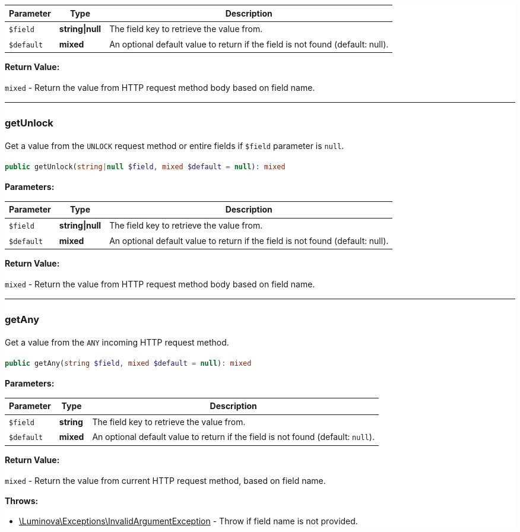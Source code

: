 | Parameter | Type | Description |
|-----------|------|-------------|
| `$field` | **string\|null** | The field key to retrieve the value from. |
| `$default` | **mixed** | An optional default value to return if the field is not found (default: null). |

**Return Value:**

`mixed` - Return the value from HTTP request method body based on field name.

***

### getUnlock

Get a value from the `UNLOCK` request method or entire fields if `$field` parameter is `null`.

```php
public getUnlock(string|null $field, mixed $default = null): mixed
```

**Parameters:**

| Parameter | Type | Description |
|-----------|------|-------------|
| `$field` | **string\|null** | The field key to retrieve the value from. |
| `$default` | **mixed** | An optional default value to return if the field is not found (default: null). |

**Return Value:**

`mixed` - Return the value from HTTP request method body based on field name.

***

### getAny

Get a value from the `ANY` incoming HTTP request method.

```php
public getAny(string $field, mixed $default = null): mixed
```

**Parameters:**

| Parameter | Type | Description |
|-----------|------|-------------|
| `$field` | **string** | The field key to retrieve the value from. |
| `$default` | **mixed** | An optional default value to return if the field is not found (default: `null`). |

**Return Value:**

`mixed` - Return the value from current HTTP request method, based on field name.

**Throws:**

- [\Luminova\Exceptions\InvalidArgumentException](/running/exceptions.md#invalidargumentexception) - Throw if field name is not provided.

